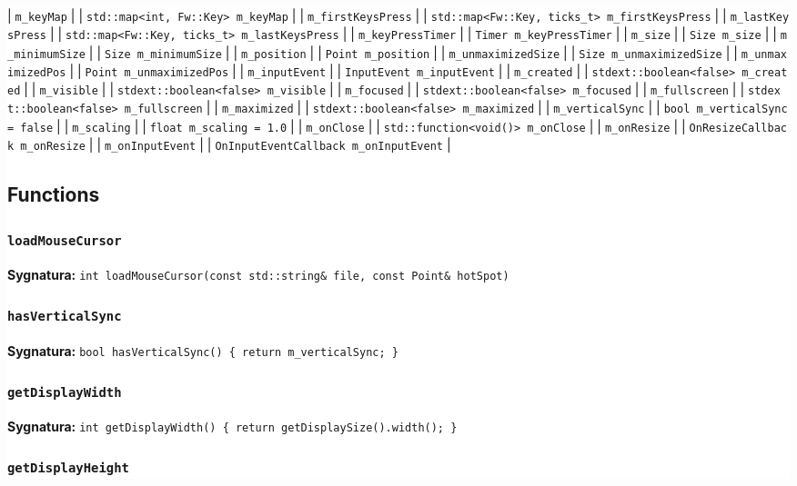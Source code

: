| `m_keyMap` |  | `std::map<int, Fw::Key> m_keyMap` |
| `m_firstKeysPress` |  | `std::map<Fw::Key, ticks_t> m_firstKeysPress` |
| `m_lastKeysPress` |  | `std::map<Fw::Key, ticks_t> m_lastKeysPress` |
| `m_keyPressTimer` |  | `Timer m_keyPressTimer` |
| `m_size` |  | `Size m_size` |
| `m_minimumSize` |  | `Size m_minimumSize` |
| `m_position` |  | `Point m_position` |
| `m_unmaximizedSize` |  | `Size m_unmaximizedSize` |
| `m_unmaximizedPos` |  | `Point m_unmaximizedPos` |
| `m_inputEvent` |  | `InputEvent m_inputEvent` |
| `m_created` |  | `stdext::boolean<false> m_created` |
| `m_visible` |  | `stdext::boolean<false> m_visible` |
| `m_focused` |  | `stdext::boolean<false> m_focused` |
| `m_fullscreen` |  | `stdext::boolean<false> m_fullscreen` |
| `m_maximized` |  | `stdext::boolean<false> m_maximized` |
| `m_verticalSync` |  | `bool m_verticalSync = false` |
| `m_scaling` |  | `float m_scaling = 1.0` |
| `m_onClose` |  | `std::function<void()> m_onClose` |
| `m_onResize` |  | `OnResizeCallback m_onResize` |
| `m_onInputEvent` |  | `OnInputEventCallback m_onInputEvent` |

## Functions

### `loadMouseCursor`

**Sygnatura:** `int loadMouseCursor(const std::string& file, const Point& hotSpot)`

### `hasVerticalSync`

**Sygnatura:** `bool hasVerticalSync() { return m_verticalSync; }`

### `getDisplayWidth`

**Sygnatura:** `int getDisplayWidth() { return getDisplaySize().width(); }`

### `getDisplayHeight`
